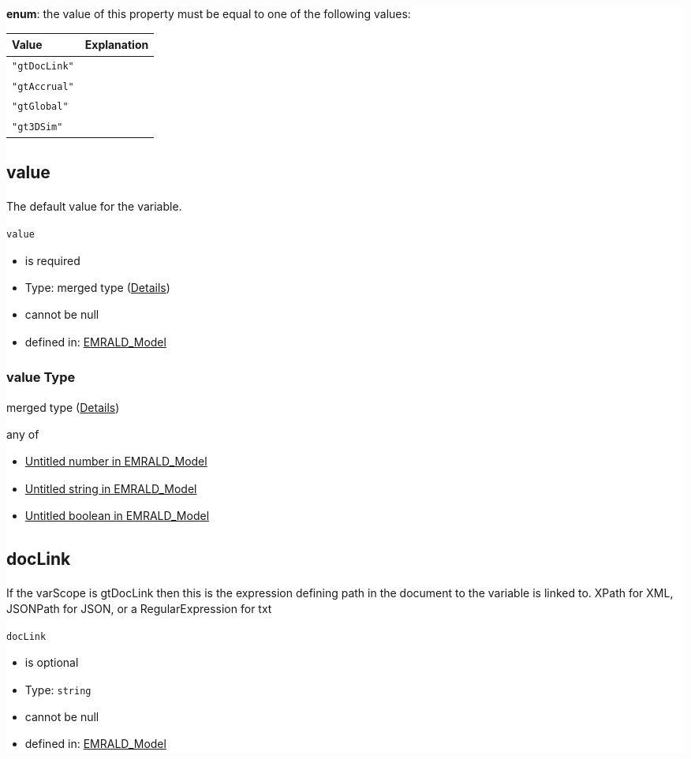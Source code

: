**enum**: the value of this property must be equal to one of the following values:

| Value         | Explanation |
| :------------ | :---------- |
| `"gtDocLink"` |             |
| `"gtAccrual"` |             |
| `"gtGlobal"`  |             |
| `"gt3DSim"`   |             |

## value

The default value for the variable.

`value`

* is required

* Type: merged type ([Details](emrald_jsonschemav3_0-definitions-variable-properties-value.md))

* cannot be null

* defined in: [EMRALD\_Model](emrald_jsonschemav3_0-definitions-variable-properties-value.md "EMRALD_Model#/definitions/Variable/properties/value")

### value Type

merged type ([Details](emrald_jsonschemav3_0-definitions-variable-properties-value.md))

any of

* [Untitled number in EMRALD_Model](emrald_jsonschemav3_0-definitions-variable-properties-value-anyof-0.md "check type definition")

* [Untitled string in EMRALD_Model](emrald_jsonschemav3_0-definitions-variable-properties-value-anyof-1.md "check type definition")

* [Untitled boolean in EMRALD_Model](emrald_jsonschemav3_0-definitions-variable-properties-value-anyof-2.md "check type definition")

## docLink

If the varScope is gtDocLink then this is the expression defining path in the document to the variable is linked to. XPath for XML, JSONPath for JSON, or a RegularExpression for txt

`docLink`

* is optional

* Type: `string`

* cannot be null

* defined in: [EMRALD\_Model](emrald_jsonschemav3_0-definitions-variable-properties-doclink.md "EMRALD_Model#/definitions/Variable/properties/docLink")
